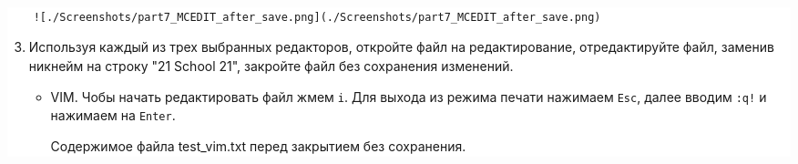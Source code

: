 		![./Screenshots/part7_MCEDIT_after_save.png](./Screenshots/part7_MCEDIT_after_save.png)

3.	Используя каждый из трех выбранных редакторов, откройте файл на редактирование, отредактируйте файл, заменив никнейм на строку 
	"21 School 21", закройте файл без сохранения изменений.
	- VIM. Чобы начать редактировать файл жмем `i`. Для выхода из режима печати нажимаем `Esc`, далее вводим `:q!` и нажимаем на `Enter`.

		Содержимое файла test_vim.txt перед закрытием без сохранения.
